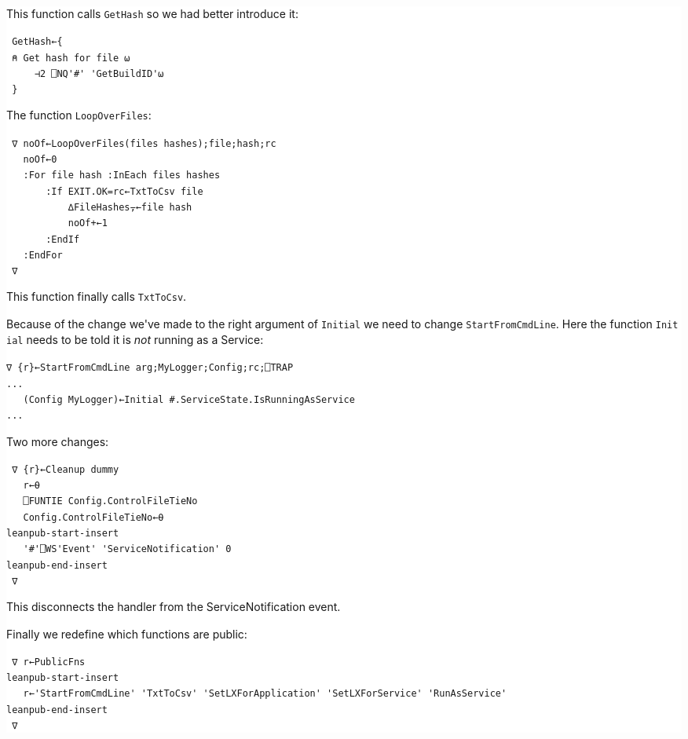 This function calls `GetHash` so we had better introduce it:

~~~
 GetHash←{
 ⍝ Get hash for file ⍵
     ⊣2 ⎕NQ'#' 'GetBuildID'⍵
 }
~~~

The function `LoopOverFiles`:

~~~
 ∇ noOf←LoopOverFiles(files hashes);file;hash;rc
   noOf←0
   :For file hash :InEach files hashes
       :If EXIT.OK=rc←TxtToCsv file
           ∆FileHashes⍪←file hash
           noOf+←1
       :EndIf
   :EndFor
 ∇
 ~~~

This function finally calls `TxtToCsv`.

Because of the change we've made to the right argument of `Initial` we need to change `StartFromCmdLine`. Here the function `Initial` needs to be told it is _not_ running as a Service:

~~~
∇ {r}←StartFromCmdLine arg;MyLogger;Config;rc;⎕TRAP
...
   (Config MyLogger)←Initial #.ServiceState.IsRunningAsService
...    
~~~

Two more changes:

~~~
 ∇ {r}←Cleanup dummy
   r←⍬
   ⎕FUNTIE Config.ControlFileTieNo
   Config.ControlFileTieNo←⍬
leanpub-start-insert
   '#'⎕WS'Event' 'ServiceNotification' 0
leanpub-end-insert
 ∇
~~~ 

This disconnects the handler from the ServiceNotification event.

Finally we redefine which functions are public:
 
~~~
 ∇ r←PublicFns
leanpub-start-insert 
   r←'StartFromCmdLine' 'TxtToCsv' 'SetLXForApplication' 'SetLXForService' 'RunAsService'
leanpub-end-insert   
 ∇
~~~
